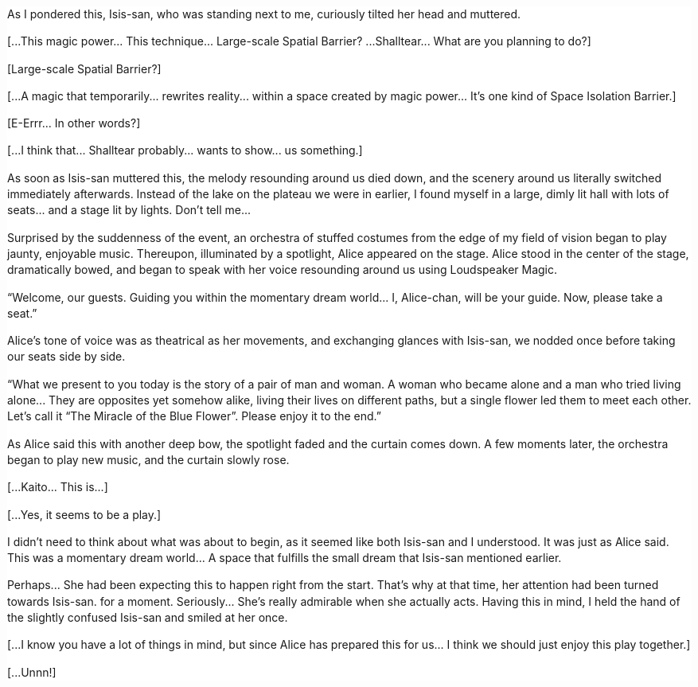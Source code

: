 As I pondered this, Isis-san, who was standing next to me, curiously tilted her
head and muttered.

[...This magic power... This technique... Large-scale Spatial Barrier?
...Shalltear... What are you planning to do?]

[Large-scale Spatial Barrier?]

[...A magic that temporarily... rewrites reality... within a space created by
magic power... It’s one kind of Space Isolation Barrier.]

[E-Errr... In other words?]

[...I think that... Shalltear probably... wants to show... us something.]

As soon as Isis-san muttered this, the melody resounding around us died down,
and the scenery around us literally switched immediately afterwards. Instead of
the lake on the plateau we were in earlier, I found myself in a large, dimly lit
hall with lots of seats... and a stage lit by lights. Don’t tell me...

Surprised by the suddenness of the event, an orchestra of stuffed costumes from
the edge of my field of vision began to play jaunty, enjoyable music. Thereupon,
illuminated by a spotlight, Alice appeared on the stage. Alice stood in the
center of the stage, dramatically bowed, and began to speak with her voice
resounding around us using Loudspeaker Magic.

“Welcome, our guests. Guiding you within the momentary dream world... I,
Alice-chan, will be your guide. Now, please take a seat.”

Alice’s tone of voice was as theatrical as her movements, and exchanging glances
with Isis-san, we nodded once before taking our seats side by side.

“What we present to you today is the story of a pair of man and woman. A woman
who became alone and a man who tried living alone... They are opposites yet
somehow alike, living their lives on different paths, but a single flower led
them to meet each other. Let’s call it “The Miracle of the Blue Flower”. Please
enjoy it to the end.”

As Alice said this with another deep bow, the spotlight faded and the curtain
comes down. A few moments later, the orchestra began to play new music, and the
curtain slowly rose.

[...Kaito... This is...]

[...Yes, it seems to be a play.]

I didn’t need to think about what was about to begin, as it seemed like both
Isis-san and I understood. It was just as Alice said. This was a momentary dream
world... A space that fulfills the small dream that Isis-san mentioned earlier.

Perhaps... She had been expecting this to happen right from the start. That’s
why at that time, her attention had been turned towards Isis-san. for a moment.
Seriously... She’s really admirable when she actually acts. Having this in mind,
I held the hand of the slightly confused Isis-san and smiled at her once.

[...I know you have a lot of things in mind, but since Alice has prepared this
for us... I think we should just enjoy this play together.]

[...Unnn!]
